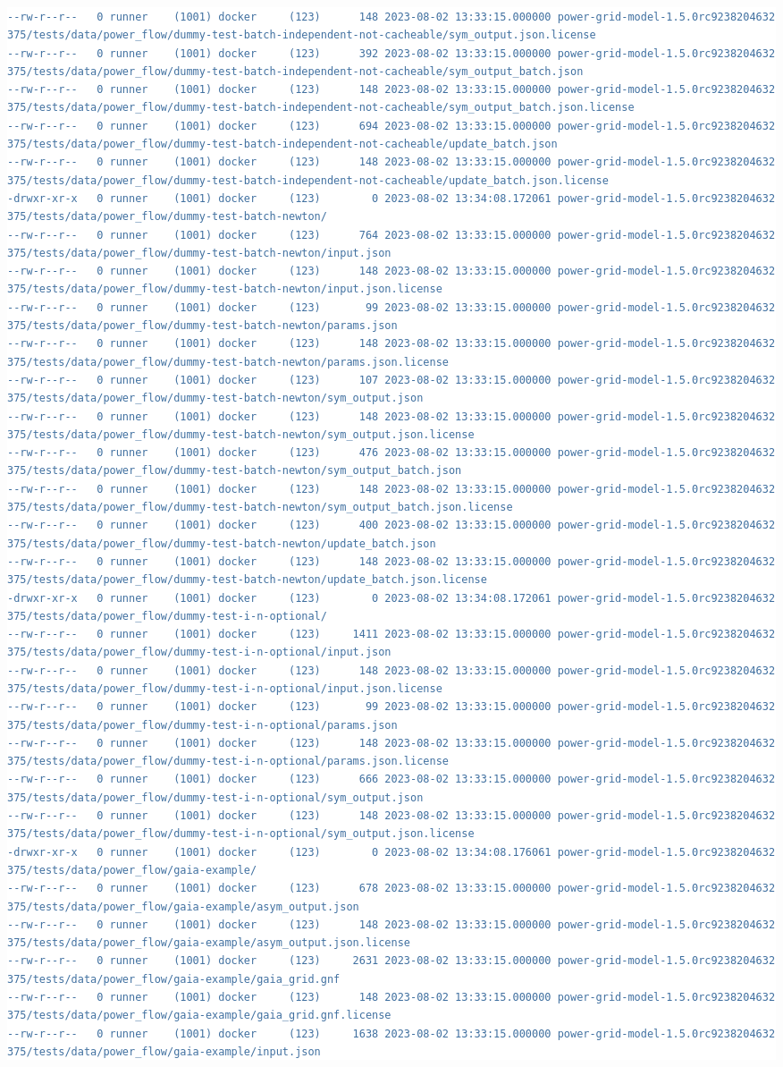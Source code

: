 ```diff
--rw-r--r--   0 runner    (1001) docker     (123)      148 2023-08-02 13:33:15.000000 power-grid-model-1.5.0rc9238204632375/tests/data/power_flow/dummy-test-batch-independent-not-cacheable/sym_output.json.license
--rw-r--r--   0 runner    (1001) docker     (123)      392 2023-08-02 13:33:15.000000 power-grid-model-1.5.0rc9238204632375/tests/data/power_flow/dummy-test-batch-independent-not-cacheable/sym_output_batch.json
--rw-r--r--   0 runner    (1001) docker     (123)      148 2023-08-02 13:33:15.000000 power-grid-model-1.5.0rc9238204632375/tests/data/power_flow/dummy-test-batch-independent-not-cacheable/sym_output_batch.json.license
--rw-r--r--   0 runner    (1001) docker     (123)      694 2023-08-02 13:33:15.000000 power-grid-model-1.5.0rc9238204632375/tests/data/power_flow/dummy-test-batch-independent-not-cacheable/update_batch.json
--rw-r--r--   0 runner    (1001) docker     (123)      148 2023-08-02 13:33:15.000000 power-grid-model-1.5.0rc9238204632375/tests/data/power_flow/dummy-test-batch-independent-not-cacheable/update_batch.json.license
-drwxr-xr-x   0 runner    (1001) docker     (123)        0 2023-08-02 13:34:08.172061 power-grid-model-1.5.0rc9238204632375/tests/data/power_flow/dummy-test-batch-newton/
--rw-r--r--   0 runner    (1001) docker     (123)      764 2023-08-02 13:33:15.000000 power-grid-model-1.5.0rc9238204632375/tests/data/power_flow/dummy-test-batch-newton/input.json
--rw-r--r--   0 runner    (1001) docker     (123)      148 2023-08-02 13:33:15.000000 power-grid-model-1.5.0rc9238204632375/tests/data/power_flow/dummy-test-batch-newton/input.json.license
--rw-r--r--   0 runner    (1001) docker     (123)       99 2023-08-02 13:33:15.000000 power-grid-model-1.5.0rc9238204632375/tests/data/power_flow/dummy-test-batch-newton/params.json
--rw-r--r--   0 runner    (1001) docker     (123)      148 2023-08-02 13:33:15.000000 power-grid-model-1.5.0rc9238204632375/tests/data/power_flow/dummy-test-batch-newton/params.json.license
--rw-r--r--   0 runner    (1001) docker     (123)      107 2023-08-02 13:33:15.000000 power-grid-model-1.5.0rc9238204632375/tests/data/power_flow/dummy-test-batch-newton/sym_output.json
--rw-r--r--   0 runner    (1001) docker     (123)      148 2023-08-02 13:33:15.000000 power-grid-model-1.5.0rc9238204632375/tests/data/power_flow/dummy-test-batch-newton/sym_output.json.license
--rw-r--r--   0 runner    (1001) docker     (123)      476 2023-08-02 13:33:15.000000 power-grid-model-1.5.0rc9238204632375/tests/data/power_flow/dummy-test-batch-newton/sym_output_batch.json
--rw-r--r--   0 runner    (1001) docker     (123)      148 2023-08-02 13:33:15.000000 power-grid-model-1.5.0rc9238204632375/tests/data/power_flow/dummy-test-batch-newton/sym_output_batch.json.license
--rw-r--r--   0 runner    (1001) docker     (123)      400 2023-08-02 13:33:15.000000 power-grid-model-1.5.0rc9238204632375/tests/data/power_flow/dummy-test-batch-newton/update_batch.json
--rw-r--r--   0 runner    (1001) docker     (123)      148 2023-08-02 13:33:15.000000 power-grid-model-1.5.0rc9238204632375/tests/data/power_flow/dummy-test-batch-newton/update_batch.json.license
-drwxr-xr-x   0 runner    (1001) docker     (123)        0 2023-08-02 13:34:08.172061 power-grid-model-1.5.0rc9238204632375/tests/data/power_flow/dummy-test-i-n-optional/
--rw-r--r--   0 runner    (1001) docker     (123)     1411 2023-08-02 13:33:15.000000 power-grid-model-1.5.0rc9238204632375/tests/data/power_flow/dummy-test-i-n-optional/input.json
--rw-r--r--   0 runner    (1001) docker     (123)      148 2023-08-02 13:33:15.000000 power-grid-model-1.5.0rc9238204632375/tests/data/power_flow/dummy-test-i-n-optional/input.json.license
--rw-r--r--   0 runner    (1001) docker     (123)       99 2023-08-02 13:33:15.000000 power-grid-model-1.5.0rc9238204632375/tests/data/power_flow/dummy-test-i-n-optional/params.json
--rw-r--r--   0 runner    (1001) docker     (123)      148 2023-08-02 13:33:15.000000 power-grid-model-1.5.0rc9238204632375/tests/data/power_flow/dummy-test-i-n-optional/params.json.license
--rw-r--r--   0 runner    (1001) docker     (123)      666 2023-08-02 13:33:15.000000 power-grid-model-1.5.0rc9238204632375/tests/data/power_flow/dummy-test-i-n-optional/sym_output.json
--rw-r--r--   0 runner    (1001) docker     (123)      148 2023-08-02 13:33:15.000000 power-grid-model-1.5.0rc9238204632375/tests/data/power_flow/dummy-test-i-n-optional/sym_output.json.license
-drwxr-xr-x   0 runner    (1001) docker     (123)        0 2023-08-02 13:34:08.176061 power-grid-model-1.5.0rc9238204632375/tests/data/power_flow/gaia-example/
--rw-r--r--   0 runner    (1001) docker     (123)      678 2023-08-02 13:33:15.000000 power-grid-model-1.5.0rc9238204632375/tests/data/power_flow/gaia-example/asym_output.json
--rw-r--r--   0 runner    (1001) docker     (123)      148 2023-08-02 13:33:15.000000 power-grid-model-1.5.0rc9238204632375/tests/data/power_flow/gaia-example/asym_output.json.license
--rw-r--r--   0 runner    (1001) docker     (123)     2631 2023-08-02 13:33:15.000000 power-grid-model-1.5.0rc9238204632375/tests/data/power_flow/gaia-example/gaia_grid.gnf
--rw-r--r--   0 runner    (1001) docker     (123)      148 2023-08-02 13:33:15.000000 power-grid-model-1.5.0rc9238204632375/tests/data/power_flow/gaia-example/gaia_grid.gnf.license
--rw-r--r--   0 runner    (1001) docker     (123)     1638 2023-08-02 13:33:15.000000 power-grid-model-1.5.0rc9238204632375/tests/data/power_flow/gaia-example/input.json
```